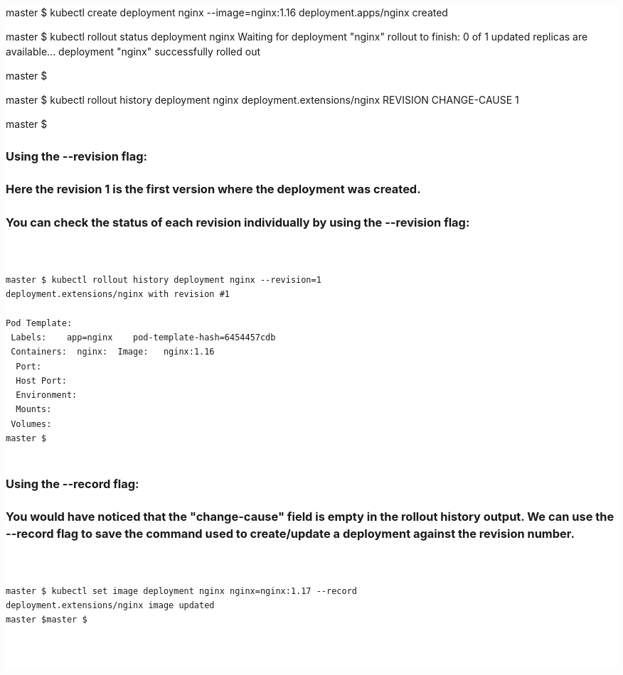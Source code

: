 
master $ kubectl create deployment nginx --image=nginx:1.16
deployment.apps/nginx created

master $ kubectl rollout status deployment nginx
Waiting for deployment "nginx" rollout to finish: 0 of 1 updated replicas are available...
deployment "nginx" successfully rolled out

master $


master $ kubectl rollout history deployment nginx
deployment.extensions/nginx
REVISION CHANGE-CAUSE
1     <none>

master $

</code></pre>

### Using the --revision flag:

### Here the revision 1 is the first version where the deployment was created. 

### You can check the status of each revision individually by using the --revision flag:

<pre><code>

master $ kubectl rollout history deployment nginx --revision=1
deployment.extensions/nginx with revision #1

Pod Template:
 Labels:    app=nginx    pod-template-hash=6454457cdb
 Containers:  nginx:  Image:   nginx:1.16
  Port:    <none>
  Host Port: <none>
  Environment:    <none>
  Mounts:   <none>
 Volumes:   <none>
master $ 

</code></pre>

### Using the --record flag:
### You would have noticed that the "change-cause" field is empty in the rollout history output. We can use the --record flag to save the command used to create/update a deployment against the revision number.

<pre><code>

master $ kubectl set image deployment nginx nginx=nginx:1.17 --record
deployment.extensions/nginx image updated
master $master $
